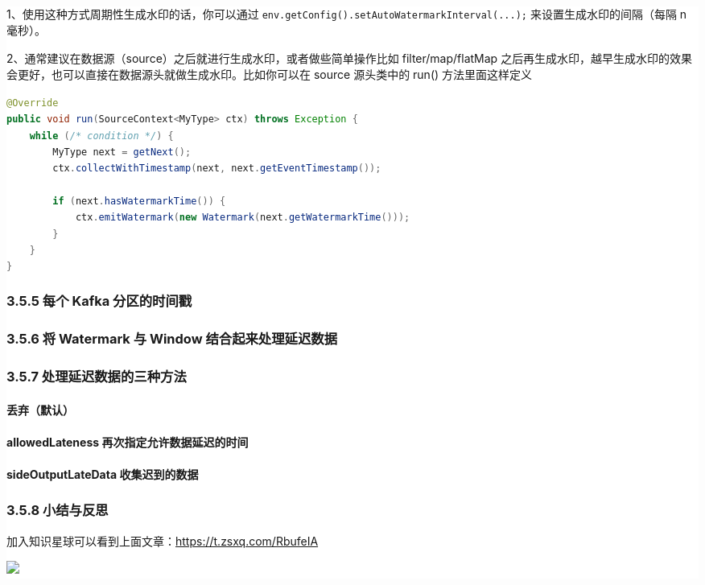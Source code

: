 1、使用这种方式周期性生成水印的话，你可以通过 `env.getConfig().setAutoWatermarkInterval(...);` 来设置生成水印的间隔（每隔 n 毫秒）。

2、通常建议在数据源（source）之后就进行生成水印，或者做些简单操作比如 filter/map/flatMap 之后再生成水印，越早生成水印的效果会更好，也可以直接在数据源头就做生成水印。比如你可以在 source 源头类中的 run() 方法里面这样定义

```java
@Override
public void run(SourceContext<MyType> ctx) throws Exception {
	while (/* condition */) {
		MyType next = getNext();
		ctx.collectWithTimestamp(next, next.getEventTimestamp());

		if (next.hasWatermarkTime()) {
			ctx.emitWatermark(new Watermark(next.getWatermarkTime()));
		}
	}
}
```


### 3.5.5 每个 Kafka 分区的时间戳



### 3.5.6 将 Watermark 与 Window 结合起来处理延迟数据


### 3.5.7 处理延迟数据的三种方法


#### 丢弃（默认）


#### allowedLateness 再次指定允许数据延迟的时间



#### sideOutputLateData 收集迟到的数据



### 3.5.8 小结与反思


加入知识星球可以看到上面文章：https://t.zsxq.com/RbufeIA

![](http://zhisheng-blog.oss-cn-hangzhou.aliyuncs.com/img/2019-09-25-zsxq.jpg)


